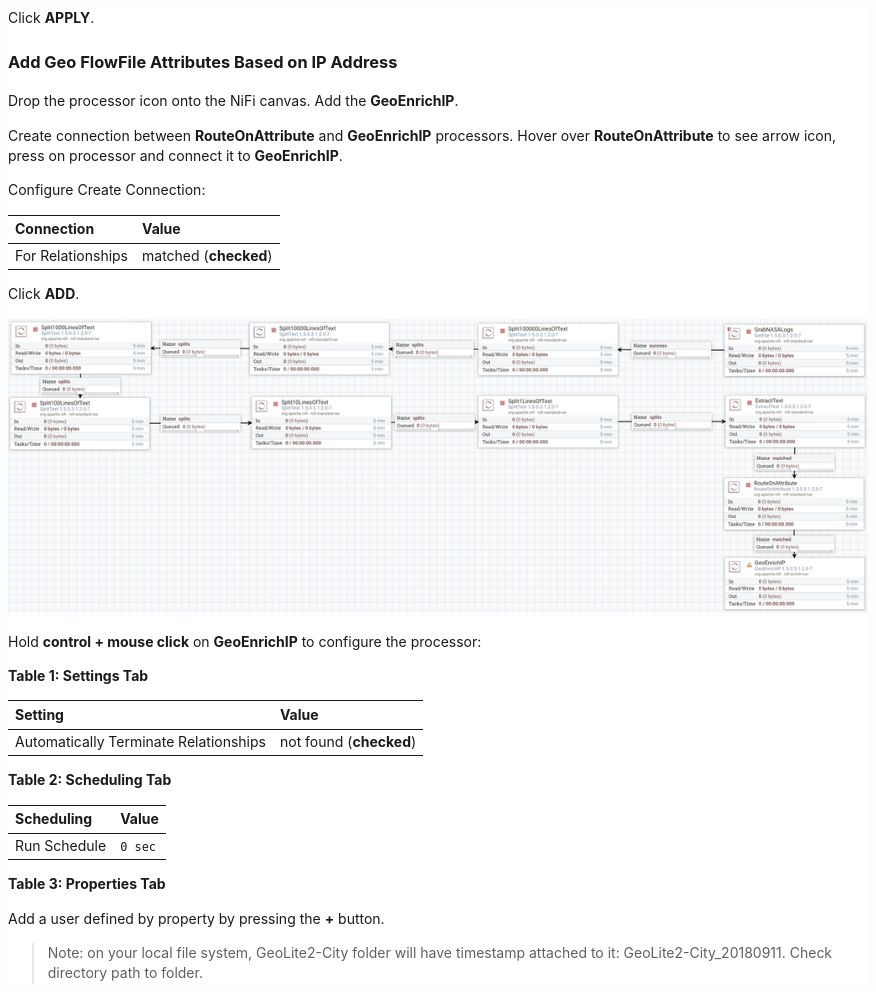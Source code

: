 Click **APPLY**.

### Add Geo FlowFile Attributes Based on IP Address

Drop the processor icon onto the NiFi canvas. Add the **GeoEnrichIP**.

Create connection between **RouteOnAttribute** and **GeoEnrichIP** processors. Hover
over **RouteOnAttribute** to see arrow icon, press on processor and connect it to
**GeoEnrichIP**.

Configure Create Connection:

| Connection | Value     |
| :------------- | :------------- |
| For Relationships     | matched (**checked**) |

Click **ADD**.

![routeonattribute_to_geoenrichip](assets/images/acquire-nasa-log-data/routeonattribute_to_geoenrichip.jpg)

Hold **control + mouse click** on **GeoEnrichIP** to configure the processor:

**Table 1: Settings Tab**

| Setting | Value     |
| :------------- | :------------- |
| Automatically Terminate Relationships | not found (**checked**) |

**Table 2: Scheduling Tab**

| Scheduling     | Value     |
| :------------- | :------------- |
| Run Schedule       | `0 sec`       |

**Table 3: Properties Tab**

Add a user defined by property by pressing the **+** button.

> Note: on your local file system, GeoLite2-City folder will have timestamp attached to it: GeoLite2-City_20180911. Check directory path to folder.
